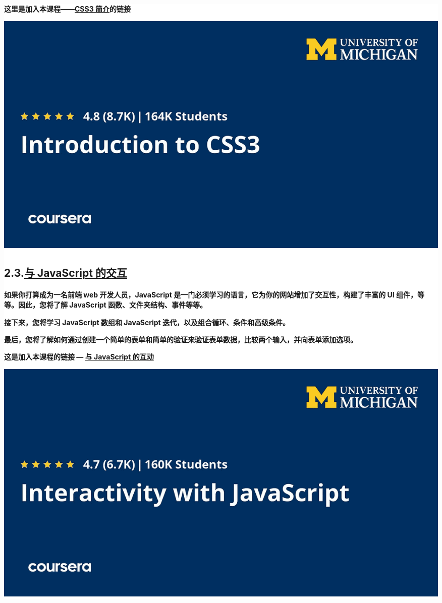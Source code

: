 ****这里是加入本课程**——[CSS3 简介](https://coursera.pxf.io/c/3294490/1164545/14726?u=https%3A%2F%2Fwww.coursera.org%2Flearn%2Fintrocss%3Fspecialization%3Dweb-design)的链接**

**[![](img/c8ac3110e3e8ad45dfee65e5e0a24b87.png)](https://coursera.pxf.io/c/3294490/1164545/14726?u=https%3A%2F%2Fwww.coursera.org%2Flearn%2Fintrocss%3Fspecialization%3Dweb-design)**

## **2.3.[与 JavaScript 的交互](https://coursera.pxf.io/c/3294490/1164545/14726?u=https%3A%2F%2Fwww.coursera.org%2Flearn%2Fjavascript%3Fspecialization%3Dweb-design)**

**如果你打算成为一名前端 web 开发人员，JavaScript 是一门必须学习的语言，它为你的网站增加了交互性，构建了丰富的 UI 组件，等等。因此，您将了解 JavaScript 函数、文件夹结构、事件等等。**

**接下来，您将学习 JavaScript 数组和 JavaScript 迭代，以及组合循环、条件和高级条件。**

**最后，您将了解如何通过创建一个简单的表单和简单的验证来验证表单数据，比较两个输入，并向表单添加选项。**

****这是加入本课程的链接** — [与 JavaScript 的互动](https://coursera.pxf.io/c/3294490/1164545/14726?u=https%3A%2F%2Fwww.coursera.org%2Flearn%2Fjavascript%3Fspecialization%3Dweb-design)**

**[![](img/622a61913635631cca8b7b8bfd27100e.png)](https://coursera.pxf.io/c/3294490/1164545/14726?u=https%3A%2F%2Fwww.coursera.org%2Flearn%2Fjavascript%3Fspecialization%3Dweb-design)**
